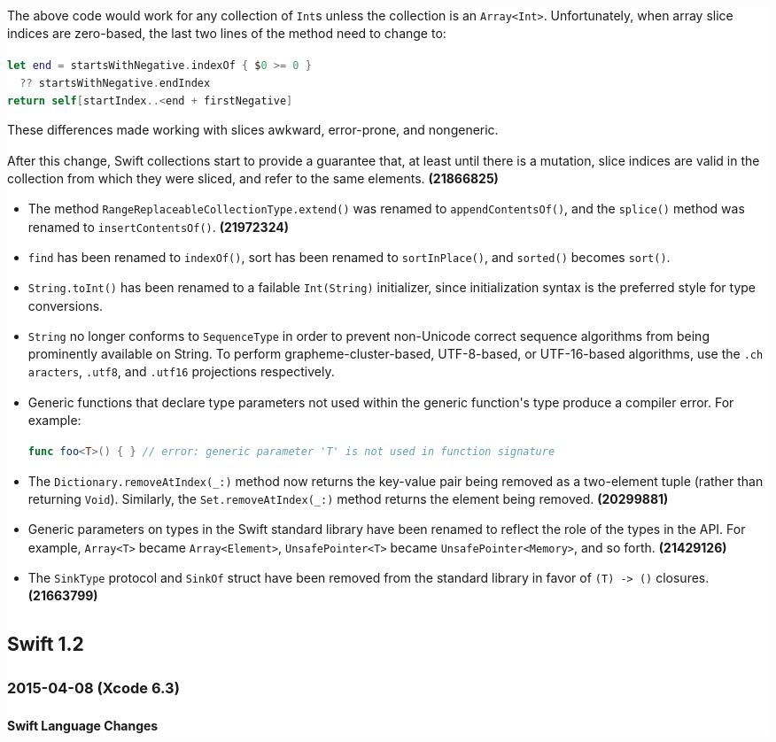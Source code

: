   The above code would work for any collection of `Int`s unless the collection
  is an `Array<Int>`. Unfortunately, when array slice indices are zero-based,
  the last two lines of the method need to change to:

  ```swift
  let end = startsWithNegative.indexOf { $0 >= 0 }
    ?? startsWithNegative.endIndex
  return self[startIndex..<end + firstNegative]
  ```

  These differences made working with slices awkward, error-prone, and
  nongeneric.

  After this change, Swift collections start to provide a guarantee that, at
  least until there is a mutation, slice indices are valid in the collection
  from which they were sliced, and refer to the same elements. **(21866825)**

* The method `RangeReplaceableCollectionType.extend()` was renamed to
  `appendContentsOf()`, and the `splice()` method was renamed to
  `insertContentsOf()`. **(21972324)**

* `find` has been renamed to `indexOf()`, sort has been renamed to
  `sortInPlace()`, and `sorted()` becomes `sort()`.

* `String.toInt()` has been renamed to a failable `Int(String)` initializer,
  since initialization syntax is the preferred style for type conversions.

* `String` no longer conforms to `SequenceType` in order to prevent non-Unicode
  correct sequence algorithms from being prominently available on String. To
  perform grapheme-cluster-based, UTF-8-based, or UTF-16-based algorithms, use
  the `.characters`, `.utf8`, and `.utf16` projections respectively.

* Generic functions that declare type parameters not used within the generic
  function's type produce a compiler error. For example:

  ```swift
  func foo<T>() { } // error: generic parameter 'T' is not used in function signature
  ```

* The `Dictionary.removeAtIndex(_:)` method now returns the key-value pair
  being removed as a two-element tuple (rather than returning `Void`).
  Similarly, the `Set.removeAtIndex(_:)` method returns the element being
  removed. **(20299881)**

* Generic parameters on types in the Swift standard library have been renamed
  to reflect the role of the types in the API. For example, `Array<T>` became
  `Array<Element>`, `UnsafePointer<T>` became `UnsafePointer<Memory>`, and so
  forth. **(21429126)**

* The `SinkType` protocol and `SinkOf` struct have been removed from the standard
  library in favor of `(T) -> ()` closures. **(21663799)**

Swift 1.2
---------

### 2015-04-08 (Xcode 6.3)

#### Swift Language Changes
